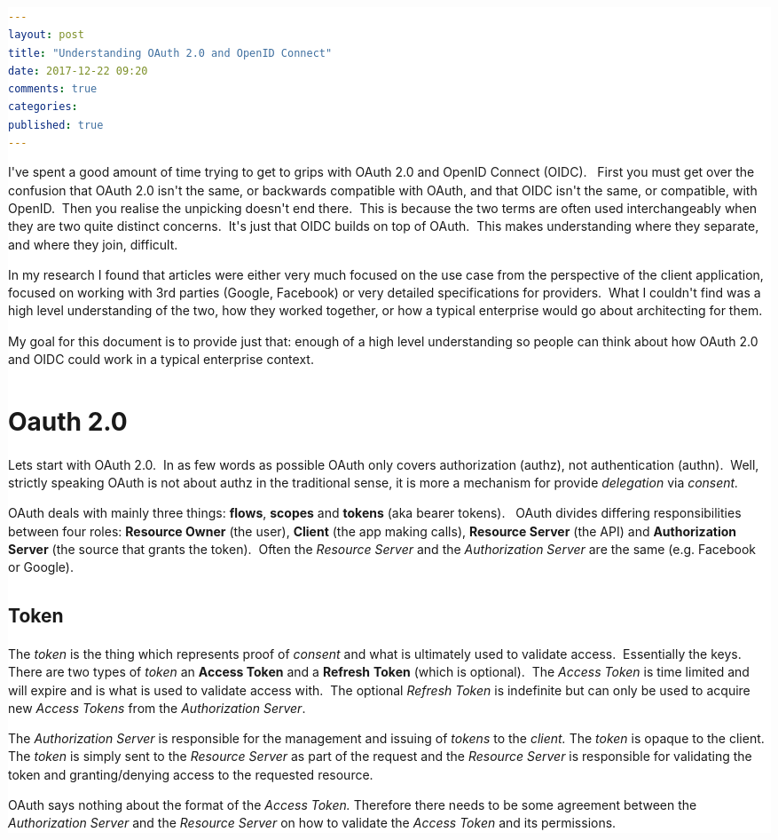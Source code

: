 ```yaml
---
layout: post
title: "Understanding OAuth 2.0 and OpenID Connect"
date: 2017-12-22 09:20
comments: true
categories: 
published: true
---
```




I've spent a good amount of time trying to get to grips with OAuth 2.0 and OpenID Connect (OIDC).   First you must get over the confusion that OAuth 2.0 isn't the same, or backwards compatible with OAuth, and that OIDC isn't the same, or compatible, with OpenID.  Then you realise the unpicking doesn't end there.  This is because the two terms are often used interchangeably when they are two quite distinct concerns.  It's just that OIDC builds on top of OAuth.  This makes understanding where they separate, and where they join, difficult.

In my research I found that articles were either very much focused on the use case from the perspective of the client application, focused on working with 3rd parties (Google, Facebook) or very detailed specifications for providers.  What I couldn't find was a high level understanding of the two, how they worked together, or how a typical enterprise would go about architecting for them.

My goal for this document is to provide just that: enough of a high level understanding so people can think about how OAuth 2.0 and OIDC could work in a typical enterprise context.

# Oauth 2.0

Lets start with OAuth 2.0.  In as few words as possible OAuth only covers authorization (authz), not authentication (authn).  Well, strictly speaking OAuth is not about authz in the traditional sense, it is more a mechanism for provide _delegation_ via _consent._

OAuth deals with mainly three things: **flows**, **scopes** and **tokens** (aka bearer tokens).   OAuth divides differing responsibilities between four roles: **Resource Owner** (the user), **Client** (the app making calls), **Resource Server** (the API) and **Authorization Server** (the source that grants the token).  Often the _Resource Server_ and the _Authorization Server_ are the same (e.g. Facebook or Google).

## Token

The _token_ is the thing which represents proof of _consent_ and what is ultimately used to validate access.  Essentially the keys.  There are two types of _token_ an **Access Token** and a **Refresh** **Token** (which is optional).  The _Access Token_ is time limited and will expire and is what is used to validate access with.  The optional _Refresh Token_ is indefinite but can only be used to acquire new _Access Tokens_ from the _Authorization Server_.

The _Authorization Server_ is responsible for the management and issuing of _tokens_ to the _client._ The _token_ is opaque to the client.  The _token_ is simply sent to the _Resource Server_ as part of the request and the _Resource Server_ is responsible for validating the token and granting/denying access to the requested resource.

OAuth says nothing about the format of the _Access Token._ Therefore there needs to be some agreement between the _Authorization Server_ and the _Resource Server_ on how to validate the _Access Token_ and its permissions.

